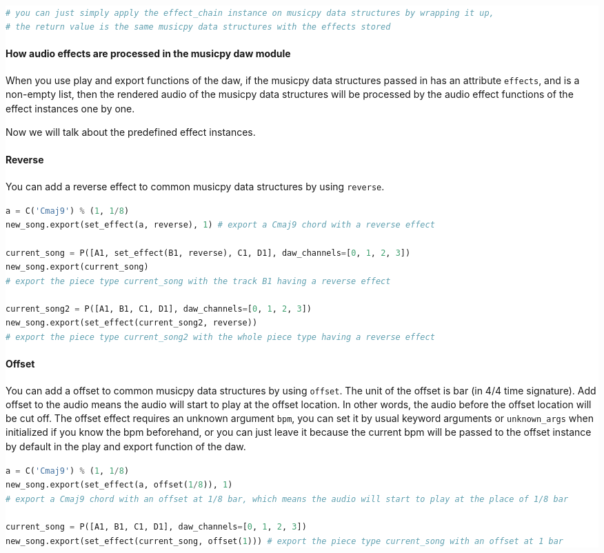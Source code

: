 ```python
# you can just simply apply the effect_chain instance on musicpy data structures by wrapping it up,
# the return value is the same musicpy data structures with the effects stored
```



#### How audio effects are processed in the musicpy daw module

When you use play and export functions of the daw, if the musicpy data structures passed in has an attribute `effects`, and is a non-empty list, then the rendered audio of the musicpy data structures will be processed by the audio effect functions of the effect instances one by one.



Now we will talk about the predefined effect instances.



#### Reverse

You can add a reverse effect to common musicpy data structures by using `reverse`.
```python
a = C('Cmaj9') % (1, 1/8)
new_song.export(set_effect(a, reverse), 1) # export a Cmaj9 chord with a reverse effect

current_song = P([A1, set_effect(B1, reverse), C1, D1], daw_channels=[0, 1, 2, 3])
new_song.export(current_song)
# export the piece type current_song with the track B1 having a reverse effect

current_song2 = P([A1, B1, C1, D1], daw_channels=[0, 1, 2, 3])
new_song.export(set_effect(current_song2, reverse))
# export the piece type current_song2 with the whole piece type having a reverse effect
```



#### Offset

You can add a offset to common musicpy data structures by using `offset`. The unit of the offset is bar (in 4/4 time signature). Add offset to the audio means the audio will start to play at the offset location. In other words, the audio before the offset location will be cut off. The offset effect requires an unknown argument `bpm`, you can set it by usual keyword arguments or `unknown_args` when initialized if you know the bpm beforehand, or you can just leave it because the current bpm will be passed to the offset instance by default in the play and export function of the daw.
```python
a = C('Cmaj9') % (1, 1/8)
new_song.export(set_effect(a, offset(1/8)), 1)
# export a Cmaj9 chord with an offset at 1/8 bar, which means the audio will start to play at the place of 1/8 bar

current_song = P([A1, B1, C1, D1], daw_channels=[0, 1, 2, 3])
new_song.export(set_effect(current_song, offset(1))) # export the piece type current_song with an offset at 1 bar
```



